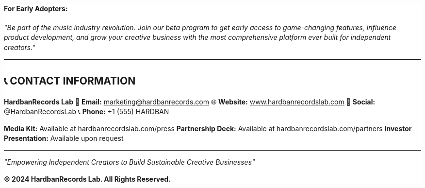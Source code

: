 #### **For Early Adopters:**
*"Be part of the music industry revolution. Join our beta program to get early access to game-changing features, influence product development, and grow your creative business with the most comprehensive platform ever built for independent creators."*

---

## 📞 **CONTACT INFORMATION**

**HardbanRecords Lab**
📧 **Email:** marketing@hardbanrecords.com
🌐 **Website:** www.hardbanrecordslab.com
📱 **Social:** @HardbanRecordsLab
📞 **Phone:** +1 (555) HARDBAN

**Media Kit:** Available at hardbanrecordslab.com/press
**Partnership Deck:** Available at hardbanrecordslab.com/partners
**Investor Presentation:** Available upon request

---

*"Empowering Independent Creators to Build Sustainable Creative Businesses"*

**© 2024 HardbanRecords Lab. All Rights Reserved.**
